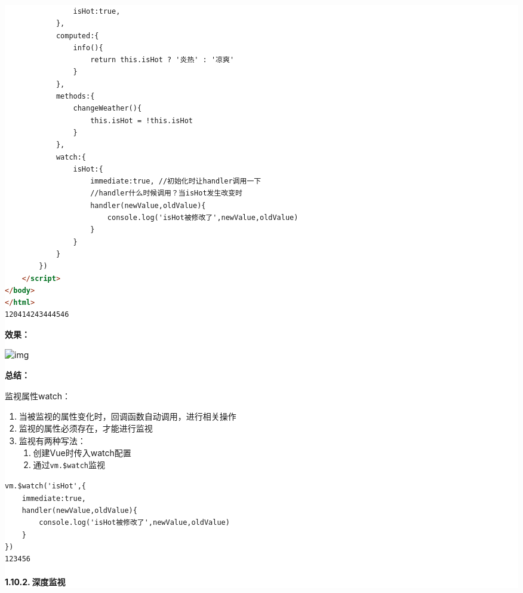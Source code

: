 ```html
                isHot:true,
            },
            computed:{
                info(){
                    return this.isHot ? '炎热' : '凉爽' 
                }
            },
            methods:{
				changeWeather(){
					this.isHot = !this.isHot
				}
			},
            watch:{
                isHot:{
                    immediate:true, //初始化时让handler调用一下
                    //handler什么时候调用？当isHot发生改变时
                    handler(newValue,oldValue){
						console.log('isHot被修改了',newValue,oldValue)
					}
                }
            }
        })
    </script>
</body>
</html>
120414243444546
```

**效果：**

![img](https://img-blog.csdnimg.cn/img_convert/902464cdb090d4574250d009f6312bb9.png)

**总结：**

监视属性watch：

1. 当被监视的属性变化时，回调函数自动调用，进行相关操作
2. 监视的属性必须存在，才能进行监视
3. 监视有两种写法：
   1. 创建Vue时传入watch配置
   2. 通过`vm.$watch`监视

```vue
vm.$watch('isHot',{
	immediate:true,
	handler(newValue,oldValue){
		console.log('isHot被修改了',newValue,oldValue)
	}
})
123456
```

#### 1.10.2. 深度监视
